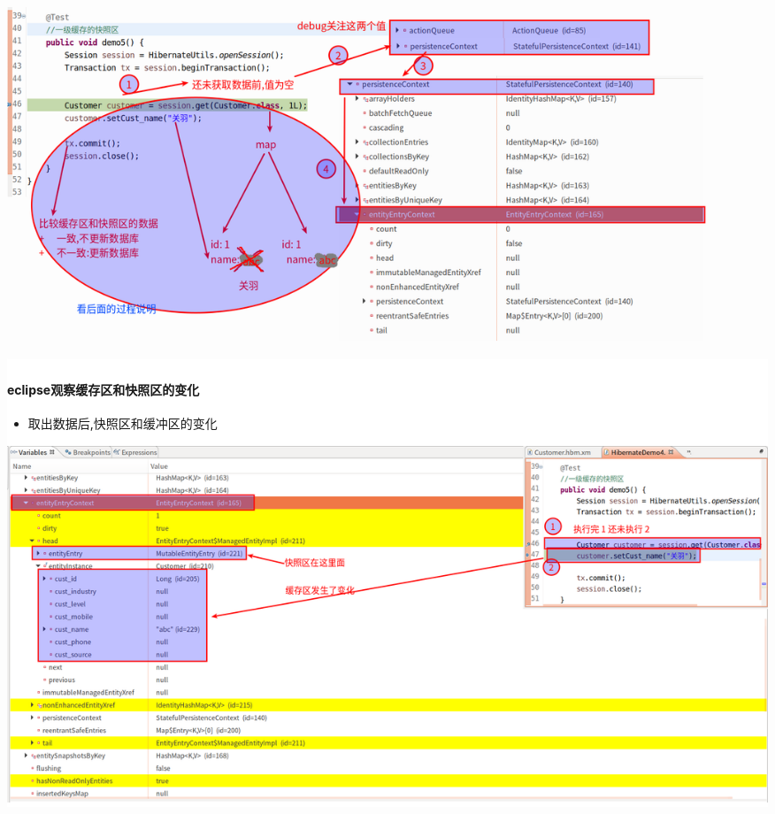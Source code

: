 ![](../images/20190707005.png)


####   eclipse观察缓存区和快照区的变化
+   取出数据后,快照区和缓冲区的变化

![](../images/20190707007.png)

